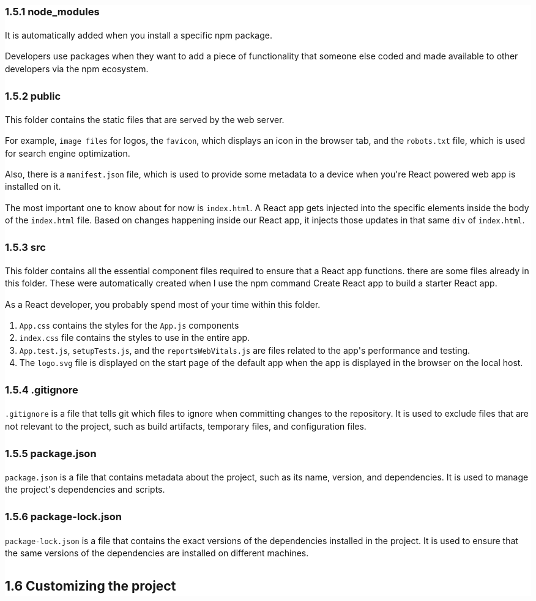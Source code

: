 ### 1.5.1 node_modules

It is automatically added when you install a specific npm package.

Developers use packages when they want to add a piece of functionality that someone else coded and made available to other developers via the npm ecosystem.

### 1.5.2 public

This folder contains the static files that are served by the web server.

For example, `image files` for logos, the `favicon`, which displays an icon in the browser tab, and the `robots.txt` file, which is used for search engine optimization.

Also, there is a `manifest.json` file, which is used to provide some metadata to a device when you're React powered web app is installed on it.

The most important one to know about for now is `index.html`. A React app gets injected into the specific elements inside the body of the `index.html` file. Based on changes happening inside our React app, it injects those updates in that same `div` of `index.html`.

### 1.5.3 src

This folder contains all the essential component files required to ensure that a React app functions. there are some files already in this folder. These were automatically created when I use the npm command Create React app to build a starter React app.

As a React developer, you probably spend most of your time within this folder.

1. `App.css` contains the styles for the `App.js` components
1. `index.css` file contains the styles to use in the entire app.
1. `App.test.js`, `setupTests.js`, and the `reportsWebVitals.js` are files related to the app's performance and testing.
1. The `logo.svg` file is displayed on the start page of the default app when the app is displayed in the browser on the local host.

### 1.5.4 .gitignore

`.gitignore` is a file that tells git which files to ignore when committing changes to the repository. It is used to exclude files that are not relevant to the project, such as build artifacts, temporary files, and configuration files.

### 1.5.5 package.json

`package.json` is a file that contains metadata about the project, such as its name, version, and dependencies. It is used to manage the project's dependencies and scripts.

### 1.5.6 package-lock.json

`package-lock.json` is a file that contains the exact versions of the dependencies installed in the project. It is used to ensure that the same versions of the dependencies are installed on different machines.

## 1.6 Customizing the project
